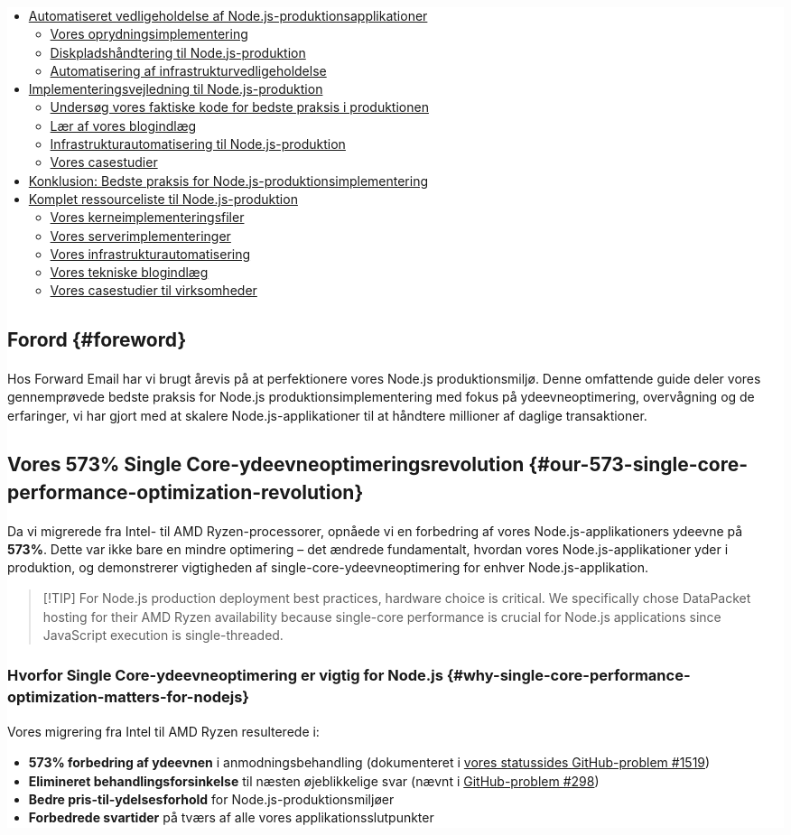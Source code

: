 * [Automatiseret vedligeholdelse af Node.js-produktionsapplikationer](#automated-maintenance-for-production-nodejs-applications)
  * [Vores oprydningsimplementering](#our-cleanup-implementation)
  * [Diskpladshåndtering til Node.js-produktion](#disk-space-management-for-nodejs-production)
  * [Automatisering af infrastrukturvedligeholdelse](#infrastructure-maintenance-automation)
* [Implementeringsvejledning til Node.js-produktion](#nodejs-production-deployment-implementation-guide)
  * [Undersøg vores faktiske kode for bedste praksis i produktionen](#study-our-actual-code-for-production-best-practices)
  * [Lær af vores blogindlæg](#learn-from-our-blog-posts)
  * [Infrastrukturautomatisering til Node.js-produktion](#infrastructure-automation-for-nodejs-production)
  * [Vores casestudier](#our-case-studies)
* [Konklusion: Bedste praksis for Node.js-produktionsimplementering](#conclusion-nodejs-production-deployment-best-practices)
* [Komplet ressourceliste til Node.js-produktion](#complete-resource-list-for-nodejs-production)
  * [Vores kerneimplementeringsfiler](#our-core-implementation-files)
  * [Vores serverimplementeringer](#our-server-implementations)
  * [Vores infrastrukturautomatisering](#our-infrastructure-automation)
  * [Vores tekniske blogindlæg](#our-technical-blog-posts)
  * [Vores casestudier til virksomheder](#our-enterprise-case-studies)

## Forord {#foreword}

Hos Forward Email har vi brugt årevis på at perfektionere vores Node.js produktionsmiljø. Denne omfattende guide deler vores gennemprøvede bedste praksis for Node.js produktionsimplementering med fokus på ydeevneoptimering, overvågning og de erfaringer, vi har gjort med at skalere Node.js-applikationer til at håndtere millioner af daglige transaktioner.

## Vores 573% Single Core-ydeevneoptimeringsrevolution {#our-573-single-core-performance-optimization-revolution}

Da vi migrerede fra Intel- til AMD Ryzen-processorer, opnåede vi en forbedring af vores Node.js-applikationers ydeevne på **573%**. Dette var ikke bare en mindre optimering – det ændrede fundamentalt, hvordan vores Node.js-applikationer yder i produktion, og demonstrerer vigtigheden af single-core-ydeevneoptimering for enhver Node.js-applikation.

> \[!TIP]
> For Node.js production deployment best practices, hardware choice is critical. We specifically chose DataPacket hosting for their AMD Ryzen availability because single-core performance is crucial for Node.js applications since JavaScript execution is single-threaded.

### Hvorfor Single Core-ydeevneoptimering er vigtig for Node.js {#why-single-core-performance-optimization-matters-for-nodejs}

Vores migrering fra Intel til AMD Ryzen resulterede i:

* **573% forbedring af ydeevnen** i anmodningsbehandling (dokumenteret i [vores statussides GitHub-problem #1519](https://github.com/forwardemail/status.forwardemail.net/issues/1519#issuecomment-2652177671))
* **Elimineret behandlingsforsinkelse** til næsten øjeblikkelige svar (nævnt i [GitHub-problem #298](https://github.com/forwardemail/forwardemail.net/issues/298))
* **Bedre pris-til-ydelsesforhold** for Node.js-produktionsmiljøer
* **Forbedrede svartider** på tværs af alle vores applikationsslutpunkter
